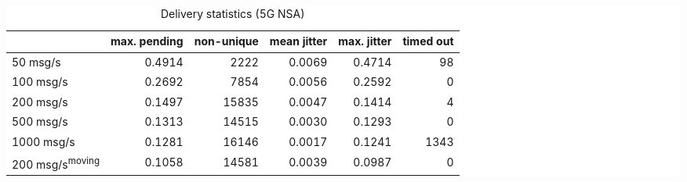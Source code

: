 <table>
<caption>Delivery statistics (5G NSA)</caption>
<thead>
<tr class="header">
<th style="text-align: left;"></th>
<th style="text-align: right;">max. pending</th>
<th style="text-align: right;">non-unique</th>
<th style="text-align: right;">mean jitter</th>
<th style="text-align: right;">max. jitter</th>
<th style="text-align: right;">timed out</th>
</tr>
</thead>
<tbody>
<tr class="odd">
<td style="text-align: left;">50 msg/s</td>
<td style="text-align: right;">0.4914</td>
<td style="text-align: right;">2222</td>
<td style="text-align: right;">0.0069</td>
<td style="text-align: right;">0.4714</td>
<td style="text-align: right;">98</td>
</tr>
<tr class="even">
<td style="text-align: left;">100 msg/s</td>
<td style="text-align: right;">0.2692</td>
<td style="text-align: right;">7854</td>
<td style="text-align: right;">0.0056</td>
<td style="text-align: right;">0.2592</td>
<td style="text-align: right;">0</td>
</tr>
<tr class="odd">
<td style="text-align: left;">200 msg/s</td>
<td style="text-align: right;">0.1497</td>
<td style="text-align: right;">15835</td>
<td style="text-align: right;">0.0047</td>
<td style="text-align: right;">0.1414</td>
<td style="text-align: right;">4</td>
</tr>
<tr class="even">
<td style="text-align: left;">500 msg/s</td>
<td style="text-align: right;">0.1313</td>
<td style="text-align: right;">14515</td>
<td style="text-align: right;">0.0030</td>
<td style="text-align: right;">0.1293</td>
<td style="text-align: right;">0</td>
</tr>
<tr class="odd">
<td style="text-align: left;">1000 msg/s</td>
<td style="text-align: right;">0.1281</td>
<td style="text-align: right;">16146</td>
<td style="text-align: right;">0.0017</td>
<td style="text-align: right;">0.1241</td>
<td style="text-align: right;">1343</td>
</tr>
<tr class="even">
<td style="text-align: left;">200 msg/s<sup>moving</sup></td>
<td style="text-align: right;">0.1058</td>
<td style="text-align: right;">14581</td>
<td style="text-align: right;">0.0039</td>
<td style="text-align: right;">0.0987</td>
<td style="text-align: right;">0</td>
</tr>
</tbody>
</table>
